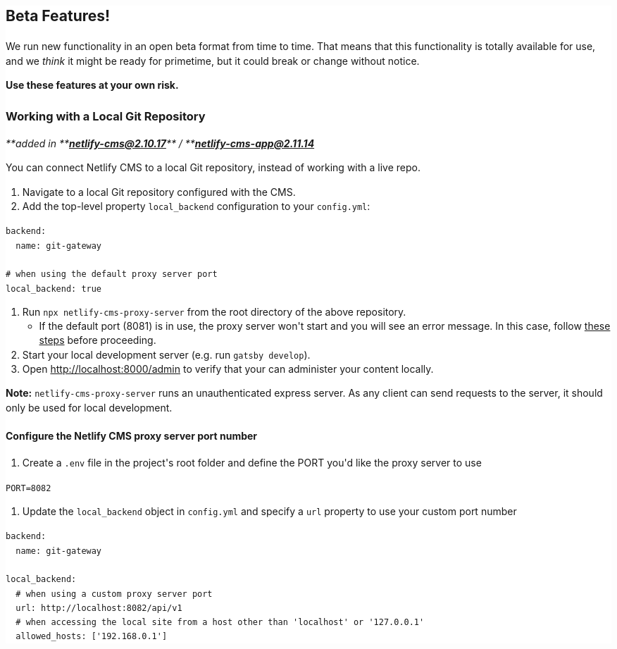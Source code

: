 ## Beta Features!

We run new functionality in an open beta format from time to time. That means that this functionality is totally available for use, and we _think_ it might be ready for primetime, but it could break or change without notice.

**Use these features at your own risk.**

### Working with a Local Git Repository <a href="working-with-a-local-git-repository" id="working-with-a-local-git-repository"></a>

_**added in **_[_**netlify-cms@2.10.17**_](mailto:netlify-cms@2.10.17)_** / **_[_**netlify-cms-app@2.11.14**_](mailto:netlify-cms-app@2.11.14)

You can connect Netlify CMS to a local Git repository, instead of working with a live repo.

1. Navigate to a local Git repository configured with the CMS.
2. Add the top-level property `local_backend` configuration to your `config.yml`:

```
backend:
  name: git-gateway

# when using the default proxy server port
local_backend: true
```

1. Run `npx netlify-cms-proxy-server` from the root directory of the above repository.
   - If the default port (8081) is in use, the proxy server won't start and you will see an error message. In this case, follow [these steps](https://www.netlifycms.org/docs/beta-features/#configure-the-netlify-cms-proxy-server-port-number) before proceeding.
2. Start your local development server (e.g. run `gatsby develop`).
3. Open [http://localhost:8000/admin](http://localhost:8000/admin) to verify that your can administer your content locally.

**Note:** `netlify-cms-proxy-server` runs an unauthenticated express server. As any client can send requests to the server, it should only be used for local development.

#### Configure the Netlify CMS proxy server port number <a href="configure-the-netlify-cms-proxy-server-port-number" id="configure-the-netlify-cms-proxy-server-port-number"></a>

1. Create a `.env` file in the project's root folder and define the PORT you'd like the proxy server to use

```
PORT=8082
```

1. Update the `local_backend` object in `config.yml` and specify a `url` property to use your custom port number

```
backend:
  name: git-gateway

local_backend:
  # when using a custom proxy server port
  url: http://localhost:8082/api/v1
  # when accessing the local site from a host other than 'localhost' or '127.0.0.1'
  allowed_hosts: ['192.168.0.1']
```
